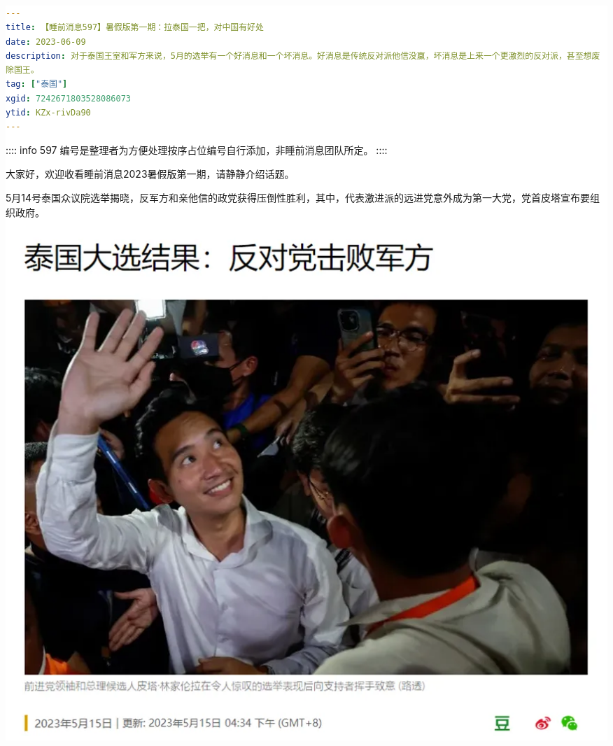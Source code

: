 ```yaml
---
title: 【睡前消息597】暑假版第一期：拉泰国一把，对中国有好处
date: 2023-06-09
description: 对于泰国王室和军方来说，5月的选举有一个好消息和一个坏消息。好消息是传统反对派他信没赢，坏消息是上来一个更激烈的反对派，甚至想废除国王。
tag: ["泰国"]
xgid: 7242671803528086073
ytid: KZx-rivDa90
---
```

:::: info
597 编号是整理者为方便处理按序占位编号自行添加，非睡前消息团队所定。
::::

大家好，欢迎收看睡前消息2023暑假版第一期，请静静介绍话题。

5月14号泰国众议院选举揭晓，反军方和亲他信的政党获得压倒性胜利，其中，代表激进派的远进党意外成为第一大党，党首皮塔宣布要组织政府。

![](/images/btnews/btnews/0501_0600/0597/5b532842-d198-467c-8117-d65a699add5f.webp)
